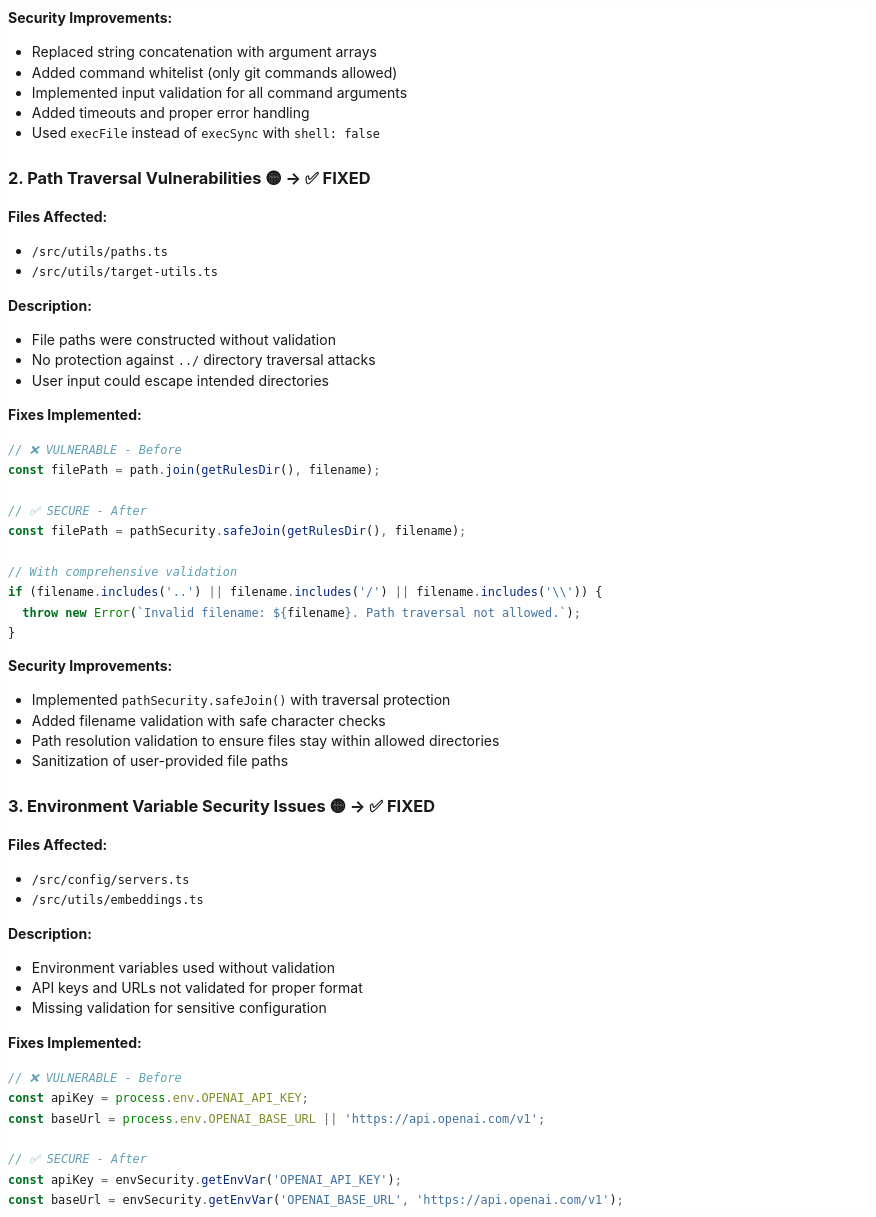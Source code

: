 **Security Improvements:**
- Replaced string concatenation with argument arrays
- Added command whitelist (only git commands allowed)
- Implemented input validation for all command arguments
- Added timeouts and proper error handling
- Used `execFile` instead of `execSync` with `shell: false`

### 2. Path Traversal Vulnerabilities 🟡 → ✅ FIXED

**Files Affected:**
- `/src/utils/paths.ts`
- `/src/utils/target-utils.ts`

**Description:**
- File paths were constructed without validation
- No protection against `../` directory traversal attacks
- User input could escape intended directories

**Fixes Implemented:**
```typescript
// ❌ VULNERABLE - Before
const filePath = path.join(getRulesDir(), filename);

// ✅ SECURE - After
const filePath = pathSecurity.safeJoin(getRulesDir(), filename);

// With comprehensive validation
if (filename.includes('..') || filename.includes('/') || filename.includes('\\')) {
  throw new Error(`Invalid filename: ${filename}. Path traversal not allowed.`);
}
```

**Security Improvements:**
- Implemented `pathSecurity.safeJoin()` with traversal protection
- Added filename validation with safe character checks
- Path resolution validation to ensure files stay within allowed directories
- Sanitization of user-provided file paths

### 3. Environment Variable Security Issues 🟡 → ✅ FIXED

**Files Affected:**
- `/src/config/servers.ts`
- `/src/utils/embeddings.ts`

**Description:**
- Environment variables used without validation
- API keys and URLs not validated for proper format
- Missing validation for sensitive configuration

**Fixes Implemented:**
```typescript
// ❌ VULNERABLE - Before
const apiKey = process.env.OPENAI_API_KEY;
const baseUrl = process.env.OPENAI_BASE_URL || 'https://api.openai.com/v1';

// ✅ SECURE - After
const apiKey = envSecurity.getEnvVar('OPENAI_API_KEY');
const baseUrl = envSecurity.getEnvVar('OPENAI_BASE_URL', 'https://api.openai.com/v1');
```
